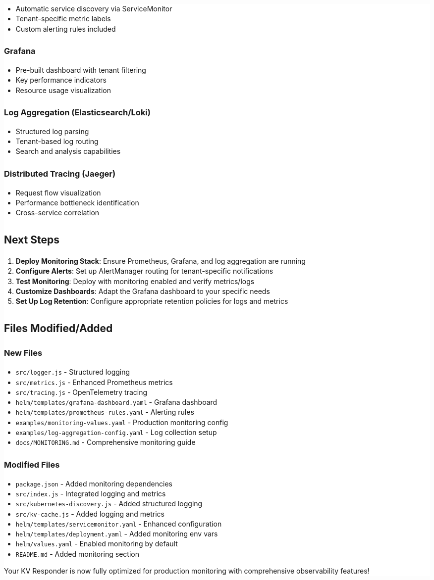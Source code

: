 - Automatic service discovery via ServiceMonitor
- Tenant-specific metric labels
- Custom alerting rules included

### Grafana

- Pre-built dashboard with tenant filtering
- Key performance indicators
- Resource usage visualization

### Log Aggregation (Elasticsearch/Loki)

- Structured log parsing
- Tenant-based log routing
- Search and analysis capabilities

### Distributed Tracing (Jaeger)

- Request flow visualization
- Performance bottleneck identification
- Cross-service correlation

## Next Steps

1. **Deploy Monitoring Stack**: Ensure Prometheus, Grafana, and log aggregation
   are running
2. **Configure Alerts**: Set up AlertManager routing for tenant-specific
   notifications
3. **Test Monitoring**: Deploy with monitoring enabled and verify metrics/logs
4. **Customize Dashboards**: Adapt the Grafana dashboard to your specific needs
5. **Set Up Log Retention**: Configure appropriate retention policies for logs
   and metrics

## Files Modified/Added

### New Files

- `src/logger.js` - Structured logging
- `src/metrics.js` - Enhanced Prometheus metrics
- `src/tracing.js` - OpenTelemetry tracing
- `helm/templates/grafana-dashboard.yaml` - Grafana dashboard
- `helm/templates/prometheus-rules.yaml` - Alerting rules
- `examples/monitoring-values.yaml` - Production monitoring config
- `examples/log-aggregation-config.yaml` - Log collection setup
- `docs/MONITORING.md` - Comprehensive monitoring guide

### Modified Files

- `package.json` - Added monitoring dependencies
- `src/index.js` - Integrated logging and metrics
- `src/kubernetes-discovery.js` - Added structured logging
- `src/kv-cache.js` - Added logging and metrics
- `helm/templates/servicemonitor.yaml` - Enhanced configuration
- `helm/templates/deployment.yaml` - Added monitoring env vars
- `helm/values.yaml` - Enabled monitoring by default
- `README.md` - Added monitoring section

Your KV Responder is now fully optimized for production monitoring with
comprehensive observability features!
